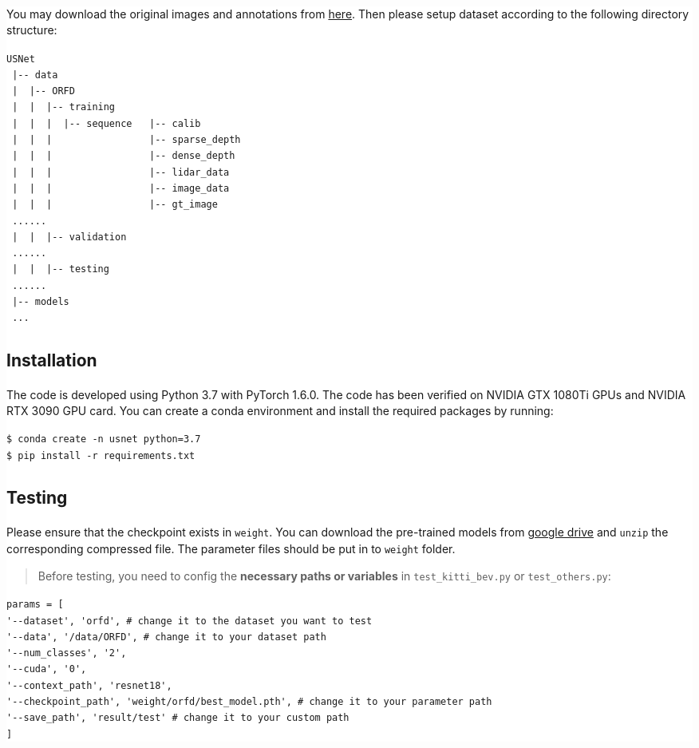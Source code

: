 You may download the original images and annotations from [here](https://pan.baidu.com/s/1DiHrrY2-FXab2EED5J5m4g). Then please setup dataset according to the following directory structure:
```
USNet
 |-- data
 |  |-- ORFD
 |  |  |-- training
 |  |  |  |-- sequence   |-- calib
 |  |  |                 |-- sparse_depth
 |  |  |                 |-- dense_depth
 |  |  |                 |-- lidar_data
 |  |  |                 |-- image_data
 |  |  |                 |-- gt_image
 ......
 |  |  |-- validation
 ......
 |  |  |-- testing
 ......
 |-- models
 ...
```



## Installation
The code is developed using Python 3.7 with PyTorch 1.6.0.
The code has been verified on NVIDIA GTX 1080Ti GPUs and NVIDIA RTX 3090 GPU card.
You can create a conda environment and install the required packages by running:

```
$ conda create -n usnet python=3.7
$ pip install -r requirements.txt
```


## Testing

Please ensure that the checkpoint exists in `weight`.
You can download the pre-trained models from [google drive](https://drive.google.com/drive/folders/1ujelTK_sqe4DDfpn_alXKz1g1T6hO_6c?usp=sharing) and `unzip` the corresponding compressed file.
The parameter files should be put in to `weight` folder.

> Before testing,
you need to config the **necessary paths or variables** in `test_kitti_bev.py` or `test_others.py`:
```
params = [
'--dataset', 'orfd', # change it to the dataset you want to test
'--data', '/data/ORFD', # change it to your dataset path
'--num_classes', '2',
'--cuda', '0',
'--context_path', 'resnet18',
'--checkpoint_path', 'weight/orfd/best_model.pth', # change it to your parameter path
'--save_path', 'result/test' # change it to your custom path
]
```

